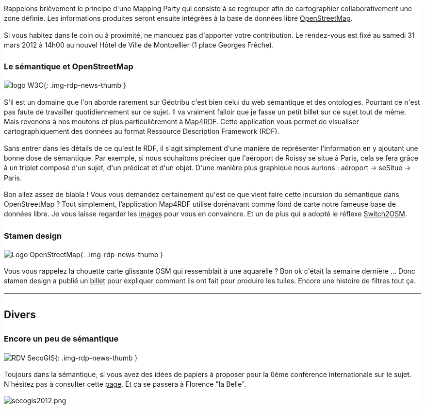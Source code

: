 Rappelons brièvement le principe d'une Mapping Party qui consiste à se regrouper afin de cartographier collaborativement une zone définie. Les informations produites seront ensuite intégrées à la base de données libre [OpenStreetMap](https://www.openstreetmap.org/).

Si vous habitez dans le coin ou à proximité, ne manquez pas d'apporter votre contribution. Le rendez-vous est fixé au samedi 31 mars 2012 à 14h00 au nouvel Hôtel de Ville de Montpellier (1 place Georges Frêche).

### Le sémantique et OpenStreetMap

![logo W3C](https://cdn.geotribu.fr/img/logos-icones/entreprises_association/w3c.gif){: .img-rdp-news-thumb }

S'il est un domaine que l'on aborde rarement sur Géotribu c'est bien celui du web sémantique et des ontologies. Pourtant ce n'est pas faute de travailler quotidiennement sur ce sujet. Il va vraiment falloir que je fasse un petit billet sur ce sujet tout de même. Mais revenons à nos moutons et plus particulièrement à [Map4RDF](http://mccarthy.dia.fi.upm.es/map4rdf/). Cette application vous permet de visualiser cartographiquement des données au format Ressource Description Framework (RDF).

Sans entrer dans les détails de ce qu'est le RDF, il s'agit simplement d'une manière de représenter l'information en y ajoutant une bonne dose de sémantique. Par exemple, si nous souhaitons préciser que l'aéroport de Roissy se situe à Paris, cela se fera grâce à un triplet composé d'un sujet, d'un prédicat et d'un objet. D'une manière plus graphique nous aurions : aéroport -> seSitue -> Paris.

Bon allez assez de blabla ! Vous vous demandez certainement qu'est ce que vient faire cette incursion du sémantique dans OpenStreetMap ? Tout simplement, l’application Map4RDF utilise dorénavant comme fond de carte notre fameuse base de données libre. Je vous laisse regarder les [images](http://mccarthy.dia.fi.upm.es/map4rdf/) pour vous en convaincre. Et un de plus qui a adopté le réflexe [Switch2OSM](http://switch2osm.org/).

### Stamen design

![Logo OpenStreetMap](https://cdn.geotribu.fr/img/logos-icones/OpenStreetMap/Openstreetmap.png){: .img-rdp-news-thumb }

Vous vous rappelez la chouette carte glissante OSM qui ressemblait à une aquarelle ? Bon ok c'était la semaine dernière ... Donc stamen design a publié un [billet](http://content.stamen.com/watercolor_process) pour expliquer comment ils ont fait pour produire les tuiles. Encore une histoire de filtres tout ça.

----

## Divers

### Encore un peu de sémantique

![RDV SecoGIS](https://cdn.geotribu.fr/img/internal/icons-rdp-news/journalisme.png){: .img-rdp-news-thumb }

Toujours dans la sémantique, si vous avez des idées de papiers à proposer pour la 6ème conférence internationale sur le sujet. N'hésitez pas à consulter cette [page](http://cs.ulb.ac.be/conferences/secogis2012/). Et ça se passera à Florence "la Belle".

![secogis2012.png](https://cdn.geotribu.fr/img/external/salons_conferences/secogis2012.png)
